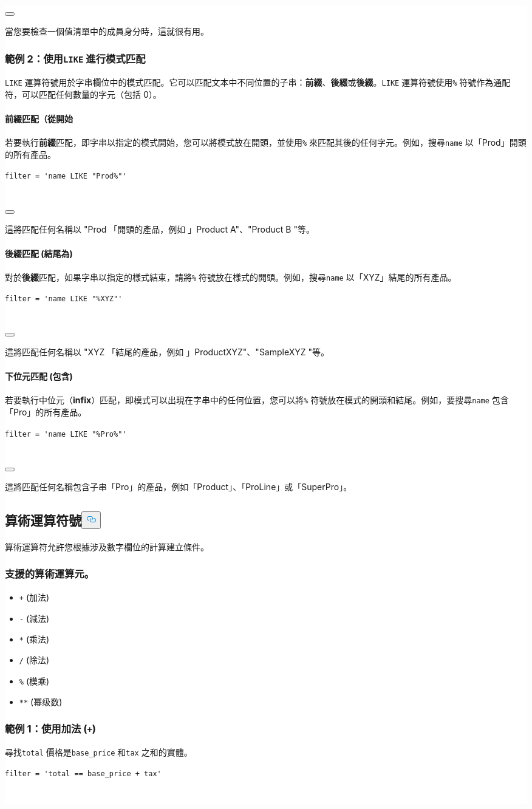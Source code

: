 <button class="copy-code-btn"></button></code></pre>
<p>當您要檢查一個值清單中的成員身分時，這就很有用。</p>
<h3 id="Example-2-Using-LIKE-for-Pattern-Matching​" class="common-anchor-header">範例 2：使用<code translate="no">LIKE</code> 進行模式匹配</h3><p><code translate="no">LIKE</code> 運算符號用於字串欄位中的模式匹配。它可以匹配文本中不同位置的子串：<strong>前綴</strong>、<strong>後綴</strong>或<strong>後綴</strong>。<code translate="no">LIKE</code> 運算符號使用<code translate="no">%</code> 符號作為通配符，可以匹配任何數量的字元（包括 0）。</p>
<h4 id="Prefix-Match-Starts-With​" class="common-anchor-header">前綴匹配（從開始</h4><p>若要執行<strong>前綴</strong>匹配，即字串以指定的模式開始，您可以將模式放在開頭，並使用<code translate="no">%</code> 來匹配其後的任何字元。例如，搜尋<code translate="no">name</code> 以「Prod」開頭的所有產品。</p>
<pre><code translate="no" class="language-python"><span class="hljs-built_in">filter</span> = <span class="hljs-string">&#x27;name LIKE &quot;Prod%&quot;&#x27;</span>​

<button class="copy-code-btn"></button></code></pre>
<p>這將匹配任何名稱以 &quot;Prod 「開頭的產品，例如 」Product A&quot;、&quot;Product B &quot;等。</p>
<h4 id="Suffix-Match-Ends-With​" class="common-anchor-header">後綴匹配 (結尾為)</h4><p>對於<strong>後綴</strong>匹配，如果字串以指定的樣式結束，請將<code translate="no">%</code> 符號放在樣式的開頭。例如，搜尋<code translate="no">name</code> 以「XYZ」結尾的所有產品。</p>
<pre><code translate="no" class="language-python"><span class="hljs-built_in">filter</span> = <span class="hljs-string">&#x27;name LIKE &quot;%XYZ&quot;&#x27;</span>​

<button class="copy-code-btn"></button></code></pre>
<p>這將匹配任何名稱以 &quot;XYZ 「結尾的產品，例如 」ProductXYZ&quot;、&quot;SampleXYZ &quot;等。</p>
<h4 id="Infix-Match-Contains​" class="common-anchor-header">下位元匹配 (包含)</h4><p>若要執行中位元（<strong>infix</strong>）匹配，即模式可以出現在字串中的任何位置，您可以將<code translate="no">%</code> 符號放在模式的開頭和結尾。例如，要搜尋<code translate="no">name</code> 包含「Pro」的所有產品。</p>
<pre><code translate="no" class="language-python"><span class="hljs-built_in">filter</span> = <span class="hljs-string">&#x27;name LIKE &quot;%Pro%&quot;&#x27;</span>​

<button class="copy-code-btn"></button></code></pre>
<p>這將匹配任何名稱包含子串「Pro」的產品，例如「Product」、「ProLine」或「SuperPro」。</p>
<h2 id="Arithmetic-Operators​" class="common-anchor-header">算術運算符號<button data-href="#Arithmetic-Operators​" class="anchor-icon" translate="no">
      <svg translate="no"
        aria-hidden="true"
        focusable="false"
        height="20"
        version="1.1"
        viewBox="0 0 16 16"
        width="16"
      >
        <path
          fill="#0092E4"
          fill-rule="evenodd"
          d="M4 9h1v1H4c-1.5 0-3-1.69-3-3.5S2.55 3 4 3h4c1.45 0 3 1.69 3 3.5 0 1.41-.91 2.72-2 3.25V8.59c.58-.45 1-1.27 1-2.09C10 5.22 8.98 4 8 4H4c-.98 0-2 1.22-2 2.5S3 9 4 9zm9-3h-1v1h1c1 0 2 1.22 2 2.5S13.98 12 13 12H9c-.98 0-2-1.22-2-2.5 0-.83.42-1.64 1-2.09V6.25c-1.09.53-2 1.84-2 3.25C6 11.31 7.55 13 9 13h4c1.45 0 3-1.69 3-3.5S14.5 6 13 6z"
        ></path>
      </svg>
    </button></h2><p>算術運算符允許您根據涉及數字欄位的計算建立條件。</p>
<h3 id="Supported-Arithmetic-Operators​" class="common-anchor-header">支援的算術運算元。</h3><ul>
<li><p><code translate="no">+</code> (加法)</p></li>
<li><p><code translate="no">-</code> (減法)</p></li>
<li><p><code translate="no">*</code> (乘法)</p></li>
<li><p><code translate="no">/</code> (除法)</p></li>
<li><p><code translate="no">%</code> (模乘)</p></li>
<li><p><code translate="no">**</code> (幂级数)</p></li>
</ul>
<h3 id="Example-1-Using-Addition-+​" class="common-anchor-header">範例 1：使用加法 (<code translate="no">+</code>)</h3><p>尋找<code translate="no">total</code> 價格是<code translate="no">base_price</code> 和<code translate="no">tax</code> 之和的實體。</p>
<pre><code translate="no" class="language-python"><span class="hljs-built_in">filter</span> = <span class="hljs-string">&#x27;total == base_price + tax&#x27;</span>​
